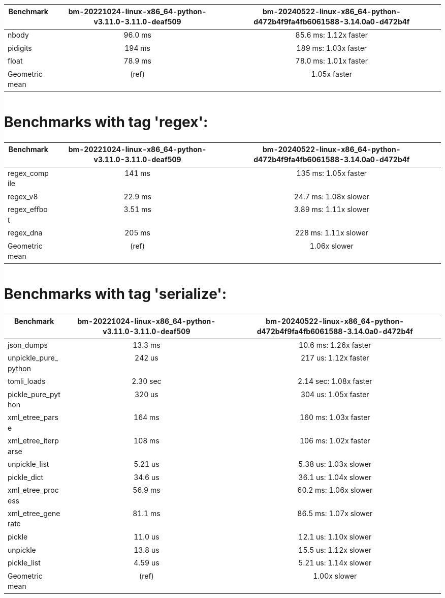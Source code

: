 | Benchmark      | bm-20221024-linux-x86_64-python-v3.11.0-3.11.0-deaf509 | bm-20240522-linux-x86_64-python-d472b4f9fa4fb6061588-3.14.0a0-d472b4f |
|----------------|:------------------------------------------------------:|:---------------------------------------------------------------------:|
| nbody          | 96.0 ms                                                | 85.6 ms: 1.12x faster                                                 |
| pidigits       | 194 ms                                                 | 189 ms: 1.03x faster                                                  |
| float          | 78.9 ms                                                | 78.0 ms: 1.01x faster                                                 |
| Geometric mean | (ref)                                                  | 1.05x faster                                                          |

Benchmarks with tag 'regex':
============================

| Benchmark      | bm-20221024-linux-x86_64-python-v3.11.0-3.11.0-deaf509 | bm-20240522-linux-x86_64-python-d472b4f9fa4fb6061588-3.14.0a0-d472b4f |
|----------------|:------------------------------------------------------:|:---------------------------------------------------------------------:|
| regex_compile  | 141 ms                                                 | 135 ms: 1.05x faster                                                  |
| regex_v8       | 22.9 ms                                                | 24.7 ms: 1.08x slower                                                 |
| regex_effbot   | 3.51 ms                                                | 3.89 ms: 1.11x slower                                                 |
| regex_dna      | 205 ms                                                 | 228 ms: 1.11x slower                                                  |
| Geometric mean | (ref)                                                  | 1.06x slower                                                          |

Benchmarks with tag 'serialize':
================================

| Benchmark            | bm-20221024-linux-x86_64-python-v3.11.0-3.11.0-deaf509 | bm-20240522-linux-x86_64-python-d472b4f9fa4fb6061588-3.14.0a0-d472b4f |
|----------------------|:------------------------------------------------------:|:---------------------------------------------------------------------:|
| json_dumps           | 13.3 ms                                                | 10.6 ms: 1.26x faster                                                 |
| unpickle_pure_python | 242 us                                                 | 217 us: 1.12x faster                                                  |
| tomli_loads          | 2.30 sec                                               | 2.14 sec: 1.08x faster                                                |
| pickle_pure_python   | 320 us                                                 | 304 us: 1.05x faster                                                  |
| xml_etree_parse      | 164 ms                                                 | 160 ms: 1.03x faster                                                  |
| xml_etree_iterparse  | 108 ms                                                 | 106 ms: 1.02x faster                                                  |
| unpickle_list        | 5.21 us                                                | 5.38 us: 1.03x slower                                                 |
| pickle_dict          | 34.6 us                                                | 36.1 us: 1.04x slower                                                 |
| xml_etree_process    | 56.9 ms                                                | 60.2 ms: 1.06x slower                                                 |
| xml_etree_generate   | 81.1 ms                                                | 86.5 ms: 1.07x slower                                                 |
| pickle               | 11.0 us                                                | 12.1 us: 1.10x slower                                                 |
| unpickle             | 13.8 us                                                | 15.5 us: 1.12x slower                                                 |
| pickle_list          | 4.59 us                                                | 5.21 us: 1.14x slower                                                 |
| Geometric mean       | (ref)                                                  | 1.00x slower                                                          |
